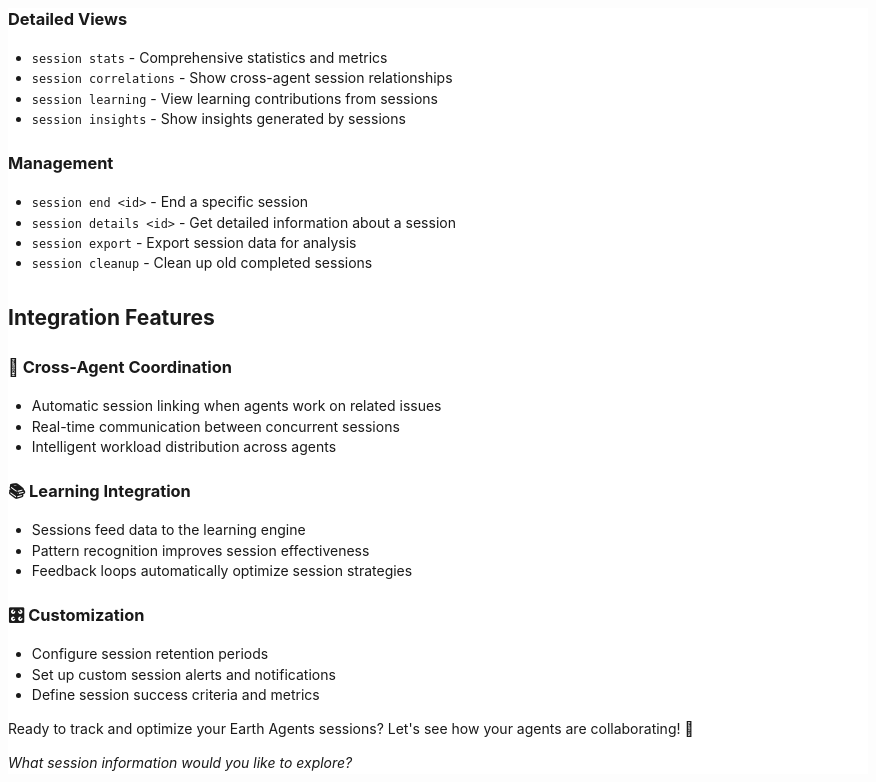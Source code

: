 ### Detailed Views
- `session stats` - Comprehensive statistics and metrics
- `session correlations` - Show cross-agent session relationships
- `session learning` - View learning contributions from sessions
- `session insights` - Show insights generated by sessions

### Management
- `session end <id>` - End a specific session
- `session details <id>` - Get detailed information about a session
- `session export` - Export session data for analysis
- `session cleanup` - Clean up old completed sessions

## Integration Features

### 🔗 **Cross-Agent Coordination**
- Automatic session linking when agents work on related issues
- Real-time communication between concurrent sessions
- Intelligent workload distribution across agents

### 📚 **Learning Integration**
- Sessions feed data to the learning engine
- Pattern recognition improves session effectiveness
- Feedback loops automatically optimize session strategies

### 🎛️ **Customization**
- Configure session retention periods
- Set up custom session alerts and notifications
- Define session success criteria and metrics

Ready to track and optimize your Earth Agents sessions? Let's see how your agents are collaborating! 🚀

*What session information would you like to explore?*
